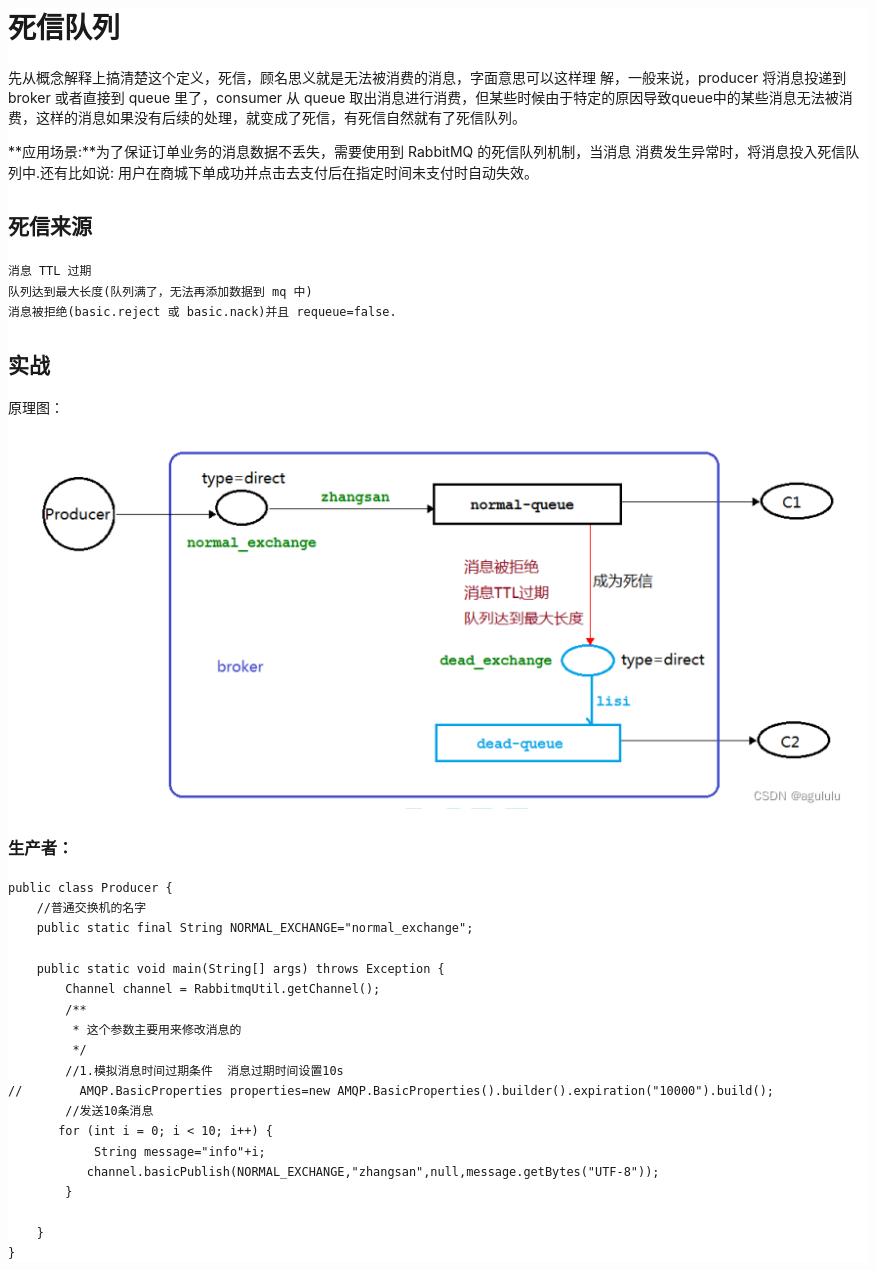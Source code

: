 # 死信队列

先从概念解释上搞清楚这个定义，死信，顾名思义就是无法被消费的消息，字面意思可以这样理 解，一般来说，producer 将消息投递到 broker 或者直接到 queue 里了，consumer 从 queue 取出消息进行消费，但某些时候由于特定的原因导致queue中的某些消息无法被消费，这样的消息如果没有后续的处理，就变成了死信，有死信自然就有了死信队列。

**应用场景:**为了保证订单业务的消息数据不丢失，需要使用到 RabbitMQ 的死信队列机制，当消息 消费发生异常时，将消息投入死信队列中.还有比如说: 用户在商城下单成功并点击去支付后在指定时间未支付时自动失效。

## 死信来源

    消息 TTL 过期
    队列达到最大长度(队列满了，无法再添加数据到 mq 中)
    消息被拒绝(basic.reject 或 basic.nack)并且 requeue=false.

## 实战

原理图：

 ![image-20220912153752609](pictures/5.RabbitMQ死信队列和延迟队列.assets/image-20220912153752609.png)

### 生产者：

```
public class Producer {
    //普通交换机的名字
    public static final String NORMAL_EXCHANGE="normal_exchange";
 
    public static void main(String[] args) throws Exception {
        Channel channel = RabbitmqUtil.getChannel();
        /**
         * 这个参数主要用来修改消息的
         */
        //1.模拟消息时间过期条件  消息过期时间设置10s
//        AMQP.BasicProperties properties=new AMQP.BasicProperties().builder().expiration("10000").build();
        //发送10条消息
       for (int i = 0; i < 10; i++) {
            String message="info"+i;
           channel.basicPublish(NORMAL_EXCHANGE,"zhangsan",null,message.getBytes("UTF-8"));
        }
 
    }
}
```
